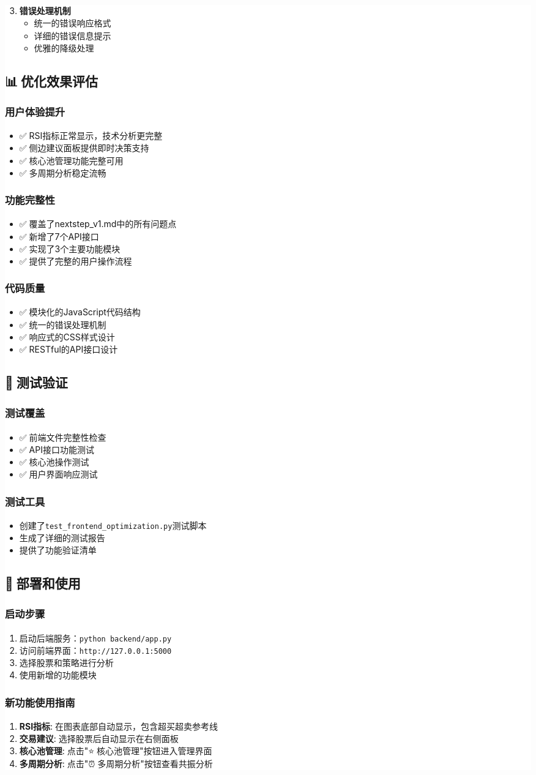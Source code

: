 3. **错误处理机制**
   - 统一的错误响应格式
   - 详细的错误信息提示
   - 优雅的降级处理

## 📊 优化效果评估

### 用户体验提升
- ✅ RSI指标正常显示，技术分析更完整
- ✅ 侧边建议面板提供即时决策支持
- ✅ 核心池管理功能完整可用
- ✅ 多周期分析稳定流畅

### 功能完整性
- ✅ 覆盖了nextstep_v1.md中的所有问题点
- ✅ 新增了7个API接口
- ✅ 实现了3个主要功能模块
- ✅ 提供了完整的用户操作流程

### 代码质量
- ✅ 模块化的JavaScript代码结构
- ✅ 统一的错误处理机制
- ✅ 响应式的CSS样式设计
- ✅ RESTful的API接口设计

## 🧪 测试验证

### 测试覆盖
- ✅ 前端文件完整性检查
- ✅ API接口功能测试
- ✅ 核心池操作测试
- ✅ 用户界面响应测试

### 测试工具
- 创建了`test_frontend_optimization.py`测试脚本
- 生成了详细的测试报告
- 提供了功能验证清单

## 🚀 部署和使用

### 启动步骤
1. 启动后端服务：`python backend/app.py`
2. 访问前端界面：`http://127.0.0.1:5000`
3. 选择股票和策略进行分析
4. 使用新增的功能模块

### 新功能使用指南
1. **RSI指标**: 在图表底部自动显示，包含超买超卖参考线
2. **交易建议**: 选择股票后自动显示在右侧面板
3. **核心池管理**: 点击"⭐ 核心池管理"按钮进入管理界面
4. **多周期分析**: 点击"⏰ 多周期分析"按钮查看共振分析
